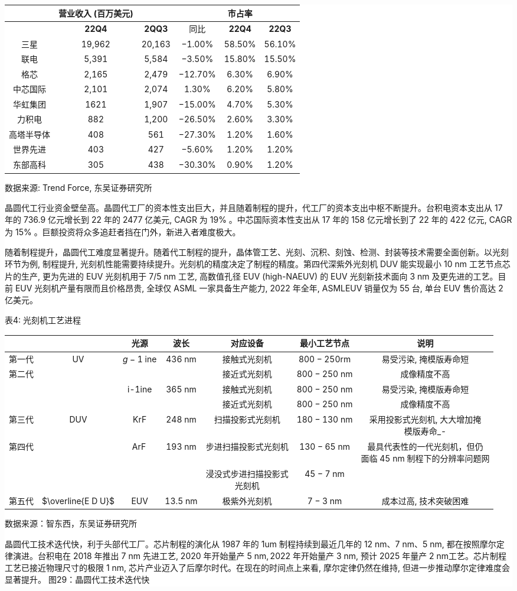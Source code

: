 |  | 营业收入 (百万美元) |  |  | 市占率 |  |
| :---: | :---: | :---: | :---: | :---: | :---: |
|  | $\mathbf{2 2 Q 4}$ | $\mathbf{2 Q Q 3}$ | 同比 | $\mathbf{2 2 Q 4}$ | $\mathbf{2 2 Q 3}$ |
| 三星 | 19,962 | 20,163 | $-1.00 \%$ | $58.50 \%$ | $56.10 \%$ |
| 联电 | 5,391 | 5,584 | $-3.50 \%$ | $15.80 \%$ | $15.50 \%$ |
| 格芯 | 2,165 | 2,479 | $-12.70 \%$ | $6.30 \%$ | $6.90 \%$ |
| 中芯国际 | 2,101 | 2,074 | $1.30 \%$ | $6.20 \%$ | $5.80 \%$ |
| 华虹集团 | 1621 | 1,907 | $-15.00 \%$ | $4.70 \%$ | $5.30 \%$ |
| 力积电 | 882 | 1,200 | $-26.50 \%$ | $2.60 \%$ | $3.30 \%$ |
| 高塔半导体 | 408 | 561 | $-27.30 \%$ | $1.20 \%$ | $1.60 \%$ |
| 世界先进 | 403 | 427 | $-5.60 \%$ | $1.20 \%$ | $1.20 \%$ |
| 东部高科 | 305 | 438 | $-30.30 \%$ | $0.90 \%$ | $1.20 \%$ |

数据来源: Trend Force, 东吴证券研究所

晶圆代工行业资金壁垒高。晶圆代工厂的资本性支出巨大，并且随着制程的提升，代工厂的资本支出中枢不断提升。台积电资本支出从 17 年的 736.9 亿元增长到 22 年的 2477 亿美元, CAGR 为 $19 \%$ 。中芯国际资本性支出从 17 年的 158 亿元增长到了 22 年的 422 亿元, CAGR 为 $15 \%$ 。巨额投资将众多追赶者挡在门外，新进入者难度极大。

随着制程提升，晶圆代工难度显著提升。随着代工制程的提升，晶体管工艺、光刻、沉积、刻蚀、检测、封装等技术需要全面创新。以光刻环节为例, 制程提升, 光刻机性能需要持续提升。光刻机的精度决定了制程的精度。第四代深紫外光刻机 DUV 能实现最小 $10 \mathrm{~nm}$ 工艺节点芯片的生产, 更为先进的 EUV 光刻机用于 $7 / 5 \mathrm{~nm}$ 工艺, 高数值孔径 EUV (high-NAEUV) 的 EUV 光刻新技术面向 $3 \mathrm{~nm}$ 及更先进的工艺。目前 EUV 光刻机产量有限而且价格昂贵, 全球仅 ASML 一家具备生产能力, 2022 年全年, ASMLEUV 销量仅为 55 台, 单台 EUV 售价高达 2 亿美元。

表4: 光刻机工艺进程

|  |  | 光源 | 波长 | 对应设备 | 最小工艺节点 | 说明 |
| :---: | :---: | :---: | :---: | :---: | :---: | :---: |
| 第一代 | UV | $g-1$ ine | $436 \mathrm{~nm}$ | 接触式光刻机 | $800-250 \mathrm{rm}$ | 易受污染, 掩模版寿命短 |
| 第二代 |  |  |  | 接近式光刻机 | $800-250 \mathrm{~nm}$ | 成像精度不高 |
|  |  | i-1ine | $365 \mathrm{~nm}$ | 接触式光刻机 | $800-250 \mathrm{~nm}$ | 易受污染, 掩模版寿命短 |
|  |  |  |  | 接近式光刻机 | $800-250 \mathrm{~nm}$ | 成像精度不高 |
| 第三代 | DUV | $\mathrm{KrF}$ | $248 \mathrm{~nm}$ | 扫描投影式光刻机 | $180-130 \mathrm{~nm}$ | 采用投影式光刻机, 大大增加掩 <br> 模版寿命_- |
| 第四代 |  | $\operatorname{ArF}$ | $193 \mathrm{~nm}$ | 步进扫描投影式光刻机 | $130-65 \mathrm{~nm}$ | 最具代表性的一代光刻机，但仍 <br> 面临 $45 \mathrm{~nm}$ 制程下的分辨率问题网 |
|  |  |  |  | 浸没式步进扫描投影式 <br> 光刻机 | $45-7 \mathrm{~nm}$ |  |
| 第五代 | $\overline{E D U}$ | EUV | $13.5 \mathrm{~nm}$ | 极紫外光刻机 | $7-3 \mathrm{~nm}$ | 成本过高, 技术突破困难 |

数据来源：智东西，东吴证券研究所

晶圆代工技术迭代快，利于头部代工厂。芯片制程的演化从 1987 年的 1um 制程持续到最近几年的 $12 \mathrm{~nm} 、 7 \mathrm{~nm} 、 5 \mathrm{~nm}$, 都在按照摩尔定律演进。台积电在 2018 年推出 $7 \mathrm{~nm}$ 先进工艺, 2020 年开始量产 $5 \mathrm{~nm}, 2022$ 年开始量产 $3 \mathrm{~nm}$, 预计 2025 年量产 $2 \mathrm{~nm}$工艺。芯片制程工艺已接近物理尺寸的极限 $1 \mathrm{~nm}$, 芯片产业迈入了后摩尔时代。在现在的时间点上来看, 摩尔定律仍然在维持, 但进一步推动摩尔定律难度会显著提升。
图29：晶圆代工技术迭代快

